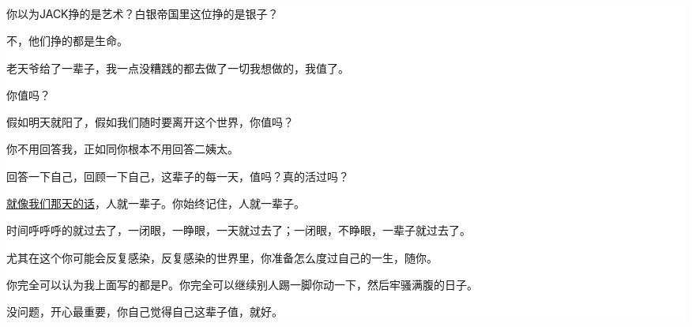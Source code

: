 你以为JACK挣的是艺术？白银帝国里这位挣的是银子？  

不，他们挣的都是生命。

老天爷给了一辈子，我一点没糟践的都去做了一切我想做的，我值了。  

你值吗？  

假如明天就阳了，假如我们随时要离开这个世界，你值吗？

你不用回答我，正如同你根本不用回答二姨太。  

回答一下自己，回顾一下自己，这辈子的每一天，值吗？真的活过吗？

[就像我们那天的话](http://mp.weixin.qq.com/s?__biz=MzU3NDc5Nzc0NQ==&mid=2247521373&idx=1&sn=0bff7fbddb57bc55e244a1f2386b2b96&chksm=fd2e3683ca59bf95056f54e3f6794df755eff435997004a37bb75dcbc2b0c346b6ebab545ce3&scene=21#wechat_redirect)，人就一辈子。你始终记住，人就一辈子。

时间呼呼呼的就过去了，一闭眼，一睁眼，一天就过去了；一闭眼，不睁眼，一辈子就过去了。  

尤其在这个你可能会反复感染，反复感染的世界里，你准备怎么度过自己的一生，随你。  

你完全可以认为我上面写的都是P。你完全可以继续别人踢一脚你动一下，然后牢骚满腹的日子。

没问题，开心最重要，你自己觉得自己这辈子值，就好。

